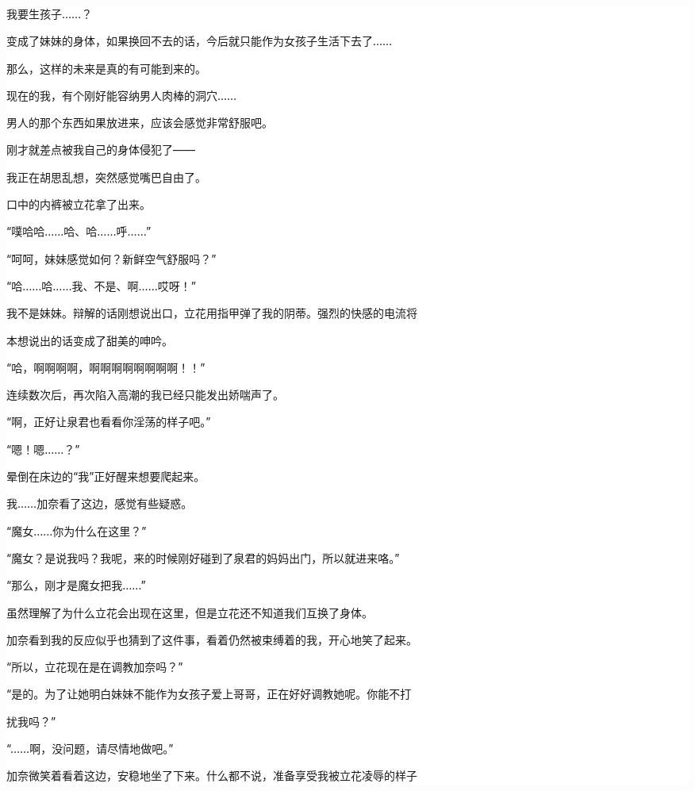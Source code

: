 我要生孩子……？

变成了妹妹的身体，如果换回不去的话，今后就只能作为女孩子生活下去了……

那么，这样的未来是真的有可能到来的。



现在的我，有个刚好能容纳男人肉棒的洞穴……

男人的那个东西如果放进来，应该会感觉非常舒服吧。

刚才就差点被我自己的身体侵犯了——

我正在胡思乱想，突然感觉嘴巴自由了。

口中的内裤被立花拿了出来。





“噗哈哈……哈、哈……呼……”

“呵呵，妹妹感觉如何？新鲜空气舒服吗？”

“哈……哈……我、不是、啊……哎呀！”

我不是妹妹。辩解的话刚想说出口，立花用指甲弹了我的阴蒂。强烈的快感的电流将

本想说出的话变成了甜美的呻吟。

“哈，啊啊啊啊，啊啊啊啊啊啊啊啊！！”

连续数次后，再次陷入高潮的我已经只能发出娇喘声了。

“啊，正好让泉君也看看你淫荡的样子吧。”

“嗯！嗯……？”





晕倒在床边的“我”正好醒来想要爬起来。

我……加奈看了这边，感觉有些疑惑。

“魔女……你为什么在这里？”

“魔女？是说我吗？我呢，来的时候刚好碰到了泉君的妈妈出门，所以就进来咯。”

“那么，刚才是魔女把我……”

虽然理解了为什么立花会出现在这里，但是立花还不知道我们互换了身体。

加奈看到我的反应似乎也猜到了这件事，看着仍然被束缚着的我，开心地笑了起来。



“所以，立花现在是在调教加奈吗？”

“是的。为了让她明白妹妹不能作为女孩子爱上哥哥，正在好好调教她呢。你能不打

扰我吗？”

“……啊，没问题，请尽情地做吧。”

加奈微笑着看着这边，安稳地坐了下来。什么都不说，准备享受我被立花凌辱的样子
